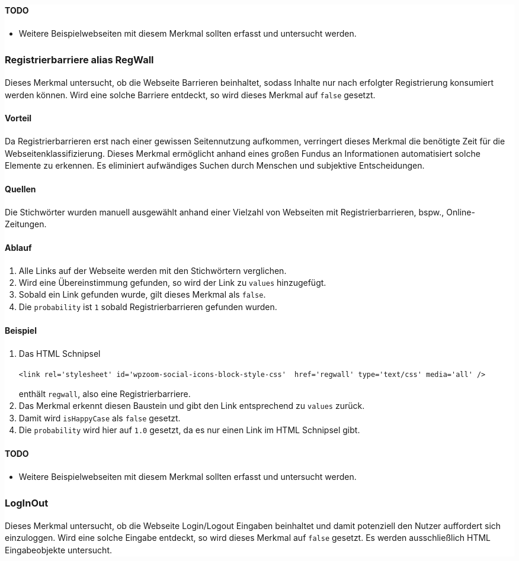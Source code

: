 #### TODO

- Weitere Beispielwebseiten mit diesem Merkmal sollten erfasst und untersucht werden.

### Registrierbarriere alias RegWall

Dieses Merkmal untersucht, ob die Webseite Barrieren beinhaltet, sodass Inhalte nur nach erfolgter Registrierung konsumiert werden können.
Wird eine solche Barriere entdeckt, so wird dieses Merkmal auf `false` gesetzt.

#### Vorteil

Da Registrierbarrieren erst nach einer gewissen Seitennutzung aufkommen, verringert dieses Merkmal die benötigte Zeit für die
Webseitenklassifizierung.
Dieses Merkmal ermöglicht anhand eines großen Fundus an Informationen automatisiert solche Elemente zu erkennen.
Es eliminiert aufwändiges Suchen durch Menschen und subjektive Entscheidungen.

#### Quellen

Die Stichwörter wurden manuell ausgewählt anhand einer Vielzahl von Webseiten mit Registrierbarrieren, bspw.,
Online-Zeitungen.

#### Ablauf

1. Alle Links auf der Webseite werden mit den Stichwörtern verglichen.
2. Wird eine Übereinstimmung gefunden, so wird der Link zu `values` hinzugefügt.
3. Sobald ein Link gefunden wurde, gilt dieses Merkmal als `false`.
4. Die `probability` ist `1` sobald Registrierbarrieren gefunden wurden.

#### Beispiel

1. Das HTML Schnipsel
    ```
    <link rel='stylesheet' id='wpzoom-social-icons-block-style-css'  href='regwall' type='text/css' media='all' />
    ```
    enthält `regwall`, also eine Registrierbarriere.
2. Das Merkmal erkennt diesen Baustein und gibt den Link entsprechend zu `values` zurück.
3. Damit wird `isHappyCase` als `false` gesetzt.
4. Die `probability` wird hier auf `1.0` gesetzt, da es nur einen Link im HTML Schnipsel gibt.

#### TODO

- Weitere Beispielwebseiten mit diesem Merkmal sollten erfasst und untersucht werden.

### LogInOut

Dieses Merkmal untersucht, ob die Webseite Login/Logout Eingaben beinhaltet und damit potenziell den Nutzer auffordert sich einzuloggen.
Wird eine solche Eingabe entdeckt, so wird dieses Merkmal auf `false` gesetzt.
Es werden ausschließlich HTML Eingabeobjekte untersucht.
